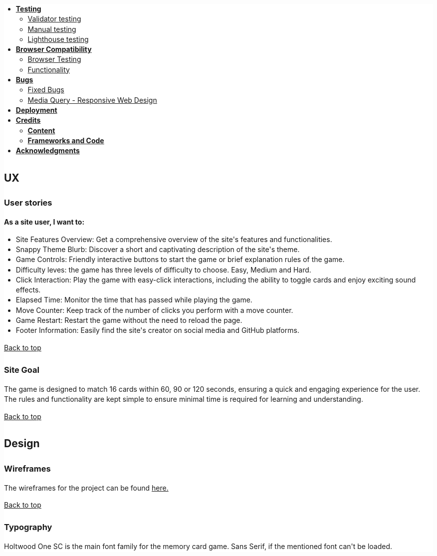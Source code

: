 * [**Testing**](<#testing>)
   * [Validator testing](<#validator-testing>)
   * [Manual testing](<#manual-testing>)
   * [Lighthouse testing](<#lighthouse-testing>)
* [**Browser Compatibility**](<#browser-compatibility>)
   * [Browser Testing](<#browser-testing>)
   * [Functionality](<#functionality>)
* [**Bugs**](<#bugs>)
   * [Fixed Bugs](<#bugs>)
   * [Media Query - Responsive Web Design](<#media-query---responsive-web-design>)
* [**Deployment**](<#deployment>)
* [**Credits**](<#credits>)
    * [**Content**](<#content>)
    * [**Frameworks and Code**](<#frameworks-and-code>)
*  [**Acknowledgments**](<#acknowledgments>)

## UX

### User stories
**As a site user, I want to:**

- Site Features Overview: Get a comprehensive overview of the site's features and functionalities.
- Snappy Theme Blurb: Discover a short and captivating description of the site's theme.
- Game Controls: Friendly interactive buttons to start the game or brief explanation rules of the game.
- Difficulty leves: the game has three levels of difficulty to choose. Easy, Medium and Hard.
- Click Interaction: Play the game with easy-click interactions, including the ability to toggle cards and enjoy exciting sound effects.
- Elapsed Time: Monitor the time that has passed while playing the game.
- Move Counter: Keep track of the number of clicks you perform with a move counter.
- Game Restart: Restart the game without the need to reload the page.
- Footer Information: Easily find the site's creator on social media and GitHub platforms.

[Back to top](<#table-of-contents>)

### Site Goal
The game is designed to match 16 cards within 60, 90 or 120 seconds, ensuring a quick and engaging experience for the user. The rules and functionality are kept simple to ensure minimal time is required for learning and understanding.

[Back to top](<#table-of-contents>)

## Design

### Wireframes
The wireframes for the project can be found [here.](/assets/images.readme/wireframes-brainflip.pdf)

[Back to top](<#table-of-contents>)

### Typography
Holtwood One SC is the main font family for the memory card game. Sans Serif, if the mentioned font can't be loaded.
